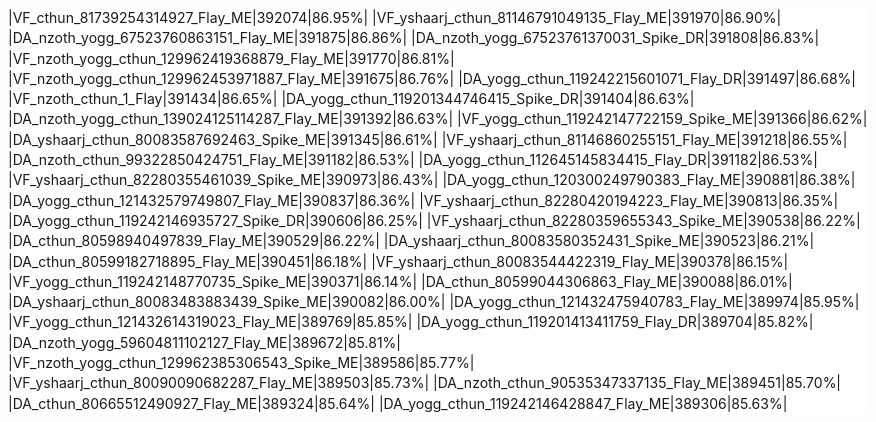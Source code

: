 |VF_cthun_81739254314927_Flay_ME|392074|86.95%|
|VF_yshaarj_cthun_81146791049135_Flay_ME|391970|86.90%|
|DA_nzoth_yogg_67523760863151_Flay_ME|391875|86.86%|
|DA_nzoth_yogg_67523761370031_Spike_DR|391808|86.83%|
|VF_nzoth_yogg_cthun_129962419368879_Flay_ME|391770|86.81%|
|VF_nzoth_yogg_cthun_129962453971887_Flay_ME|391675|86.76%|
|DA_yogg_cthun_119242215601071_Flay_DR|391497|86.68%|
|VF_nzoth_cthun_1_Flay|391434|86.65%|
|DA_yogg_cthun_119201344746415_Spike_DR|391404|86.63%|
|DA_nzoth_yogg_cthun_139024125114287_Flay_ME|391392|86.63%|
|VF_yogg_cthun_119242147722159_Spike_ME|391366|86.62%|
|DA_yshaarj_cthun_80083587692463_Spike_ME|391345|86.61%|
|VF_yshaarj_cthun_81146860255151_Flay_ME|391218|86.55%|
|DA_nzoth_cthun_99322850424751_Flay_ME|391182|86.53%|
|DA_yogg_cthun_112645145834415_Flay_DR|391182|86.53%|
|VF_yshaarj_cthun_82280355461039_Spike_ME|390973|86.43%|
|DA_yogg_cthun_120300249790383_Flay_ME|390881|86.38%|
|DA_yogg_cthun_121432579749807_Flay_ME|390837|86.36%|
|VF_yshaarj_cthun_82280420194223_Flay_ME|390813|86.35%|
|DA_yogg_cthun_119242146935727_Spike_DR|390606|86.25%|
|VF_yshaarj_cthun_82280359655343_Spike_ME|390538|86.22%|
|DA_cthun_80598940497839_Flay_ME|390529|86.22%|
|DA_yshaarj_cthun_80083580352431_Spike_ME|390523|86.21%|
|DA_cthun_80599182718895_Flay_ME|390451|86.18%|
|VF_yshaarj_cthun_80083544422319_Flay_ME|390378|86.15%|
|VF_yogg_cthun_119242148770735_Spike_ME|390371|86.14%|
|DA_cthun_80599044306863_Flay_ME|390088|86.01%|
|DA_yshaarj_cthun_80083483883439_Spike_ME|390082|86.00%|
|DA_yogg_cthun_121432475940783_Flay_ME|389974|85.95%|
|VF_yogg_cthun_121432614319023_Flay_ME|389769|85.85%|
|DA_yogg_cthun_119201413411759_Flay_DR|389704|85.82%|
|DA_nzoth_yogg_59604811102127_Flay_ME|389672|85.81%|
|VF_nzoth_yogg_cthun_129962385306543_Spike_ME|389586|85.77%|
|VF_yshaarj_cthun_80090090682287_Flay_ME|389503|85.73%|
|DA_nzoth_cthun_90535347337135_Flay_ME|389451|85.70%|
|DA_cthun_80665512490927_Flay_ME|389324|85.64%|
|DA_yogg_cthun_119242146428847_Flay_ME|389306|85.63%|